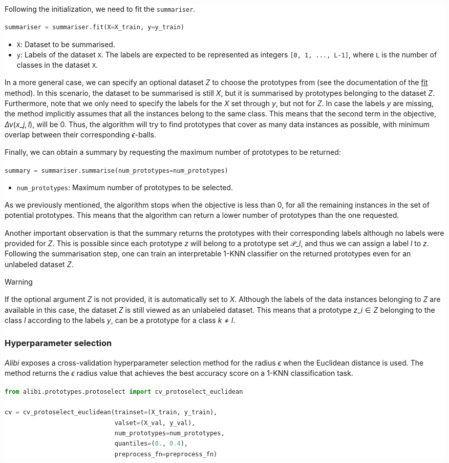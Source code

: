 Following the initialization, we need to fit the `summariser`.

```python
summariser = summariser.fit(X=X_train, y=y_train)
```

* `X`: Dataset to be summarised.
* `y`: Labels of the dataset `X`. The labels are expected to be represented as integers `[0, 1, ..., L-1]`, where `L` is the number of classes in the dataset `X`.

In a more general case, we can specify an optional dataset $Z$ to choose the prototypes from (see the documentation of the [fit](https://docs.seldon.io/projects/alibi/en/stable/api/alibi.prototypes.protoselect.html#alibi.prototypes.protoselect.ProtoSelect.fit) method). In this scenario, the dataset to be summarised is still $X$, but it is summarised by prototypes belonging to the dataset $Z$. Furthermore, note that we only need to specify the labels for the $X$ set through $y$, but not for $Z$. In case the labels $y$ are missing, the method implicitly assumes that all the instances belong to the same class. This means that the second term in the objective, $\Delta\nu(x\_j, l)$, will be 0. Thus, the algorithm will try to find prototypes that cover as many data instances as possible, with minimum overlap between their corresponding $\epsilon$-balls.

Finally, we can obtain a summary by requesting the maximum number of prototypes to be returned:

```python
summary = summariser.summarise(num_prototypes=num_prototypes)
```

* `num_prototypes`: Maximum number of prototypes to be selected.

As we previously mentioned, the algorithm stops when the objective is less than 0, for all the remaining instances in the set of potential prototypes. This means that the algorithm can return a lower number of prototypes than the one requested.

Another important observation is that the summary returns the prototypes with their corresponding labels although no labels were provided for $Z$. This is possible since each prototype $z$ will belong to a prototype set $\mathcal{P}\_l$, and thus we can assign a label $l$ to $z$. Following the summarisation step, one can train an interpretable 1-KNN classifier on the returned prototypes even for an unlabeled dataset $Z$.

Warning

If the optional argument $Z$ is not provided, it is automatically set to $X$. Although the labels of the data instances belonging to $Z$ are available in this case, the dataset $Z$ is still viewed as an unlabeled dataset. This means that a prototype $z\_i \in Z$ belonging to the class $l$ according to the labels $y$, can be a prototype for a class $k \ne l$.

### Hyperparameter selection

_Alibi_ exposes a cross-validation hyperparameter selection method for the radius $\epsilon$ when the Euclidean distance is used. The method returns the $\epsilon$ radius value that achieves the best accuracy score on a 1-KNN classification task.

```python
from alibi.prototypes.protoselect import cv_protoselect_euclidean

cv = cv_protoselect_euclidean(trainset=(X_train, y_train),
                              valset=(X_val, y_val),
                              num_prototypes=num_prototypes,
                              quantiles=(0., 0.4),
                              preprocess_fn=preprocess_fn)
```
